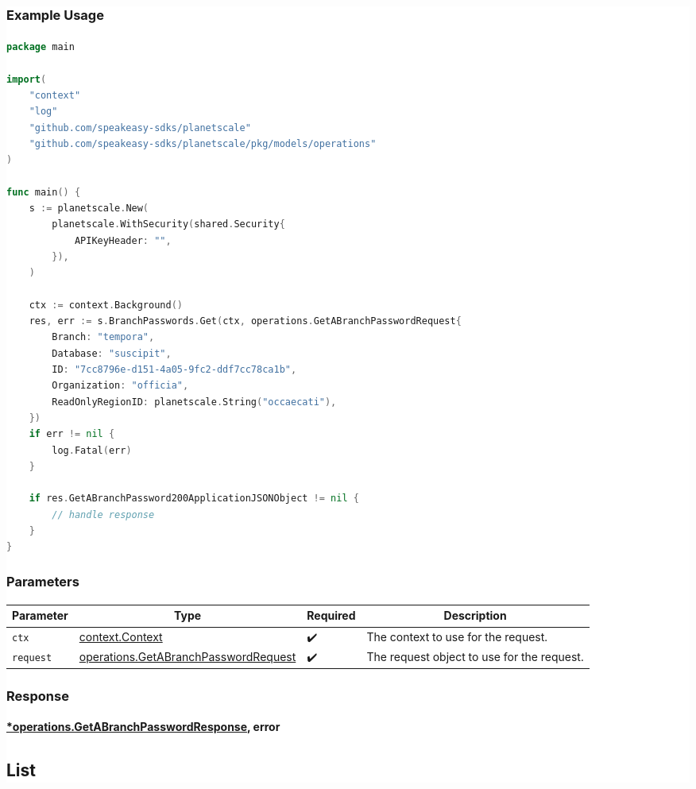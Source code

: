 ### Example Usage

```go
package main

import(
	"context"
	"log"
	"github.com/speakeasy-sdks/planetscale"
	"github.com/speakeasy-sdks/planetscale/pkg/models/operations"
)

func main() {
    s := planetscale.New(
        planetscale.WithSecurity(shared.Security{
            APIKeyHeader: "",
        }),
    )

    ctx := context.Background()
    res, err := s.BranchPasswords.Get(ctx, operations.GetABranchPasswordRequest{
        Branch: "tempora",
        Database: "suscipit",
        ID: "7cc8796e-d151-4a05-9fc2-ddf7cc78ca1b",
        Organization: "officia",
        ReadOnlyRegionID: planetscale.String("occaecati"),
    })
    if err != nil {
        log.Fatal(err)
    }

    if res.GetABranchPassword200ApplicationJSONObject != nil {
        // handle response
    }
}
```

### Parameters

| Parameter                                                                                    | Type                                                                                         | Required                                                                                     | Description                                                                                  |
| -------------------------------------------------------------------------------------------- | -------------------------------------------------------------------------------------------- | -------------------------------------------------------------------------------------------- | -------------------------------------------------------------------------------------------- |
| `ctx`                                                                                        | [context.Context](https://pkg.go.dev/context#Context)                                        | :heavy_check_mark:                                                                           | The context to use for the request.                                                          |
| `request`                                                                                    | [operations.GetABranchPasswordRequest](../../models/operations/getabranchpasswordrequest.md) | :heavy_check_mark:                                                                           | The request object to use for the request.                                                   |


### Response

**[*operations.GetABranchPasswordResponse](../../models/operations/getabranchpasswordresponse.md), error**


## List
